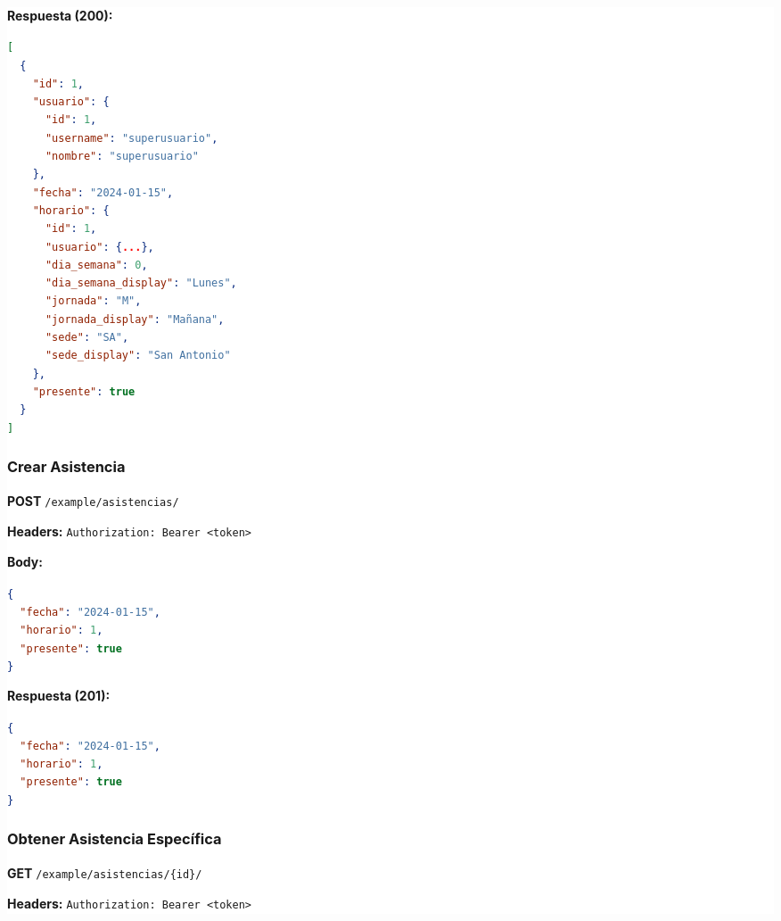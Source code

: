 **Respuesta (200):**
```json
[
  {
    "id": 1,
    "usuario": {
      "id": 1,
      "username": "superusuario",
      "nombre": "superusuario"
    },
    "fecha": "2024-01-15",
    "horario": {
      "id": 1,
      "usuario": {...},
      "dia_semana": 0,
      "dia_semana_display": "Lunes",
      "jornada": "M",
      "jornada_display": "Mañana",
      "sede": "SA",
      "sede_display": "San Antonio"
    },
    "presente": true
  }
]
```

### Crear Asistencia
**POST** `/example/asistencias/`

**Headers:** `Authorization: Bearer <token>`

**Body:**
```json
{
  "fecha": "2024-01-15",
  "horario": 1,
  "presente": true
}
```

**Respuesta (201):**
```json
{
  "fecha": "2024-01-15",
  "horario": 1,
  "presente": true
}
```

### Obtener Asistencia Específica
**GET** `/example/asistencias/{id}/`

**Headers:** `Authorization: Bearer <token>`
